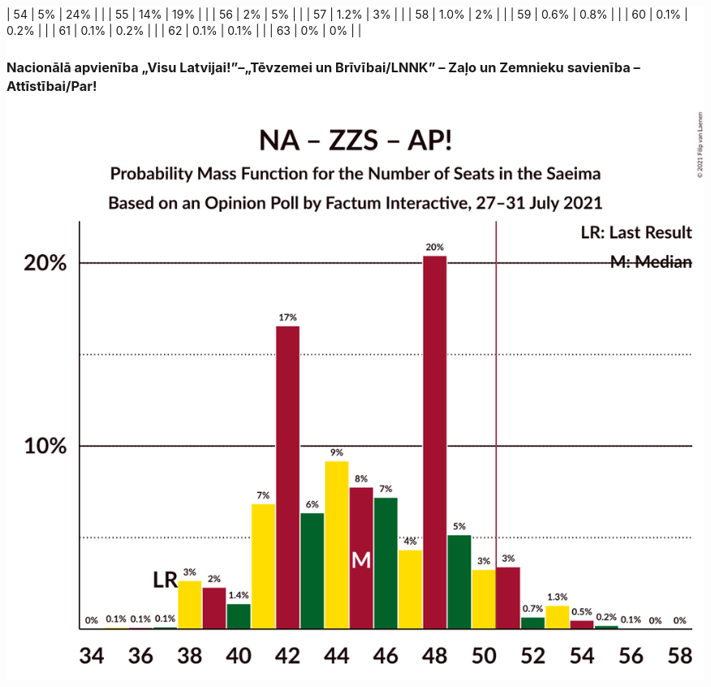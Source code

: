 | 54 | 5% | 24% |  |
| 55 | 14% | 19% |  |
| 56 | 2% | 5% |  |
| 57 | 1.2% | 3% |  |
| 58 | 1.0% | 2% |  |
| 59 | 0.6% | 0.8% |  |
| 60 | 0.1% | 0.2% |  |
| 61 | 0.1% | 0.2% |  |
| 62 | 0.1% | 0.1% |  |
| 63 | 0% | 0% |  |

### Nacionālā apvienība „Visu Latvijai!”–„Tēvzemei un Brīvībai/LNNK” – Zaļo un Zemnieku savienība – Attīstībai/Par!

![Graph with seats probability mass function not yet produced](2021-07-31-FactumInteractive-coalitions-seats-pmf-na–zzs–ap.png "Seats Probability Mass Function")
